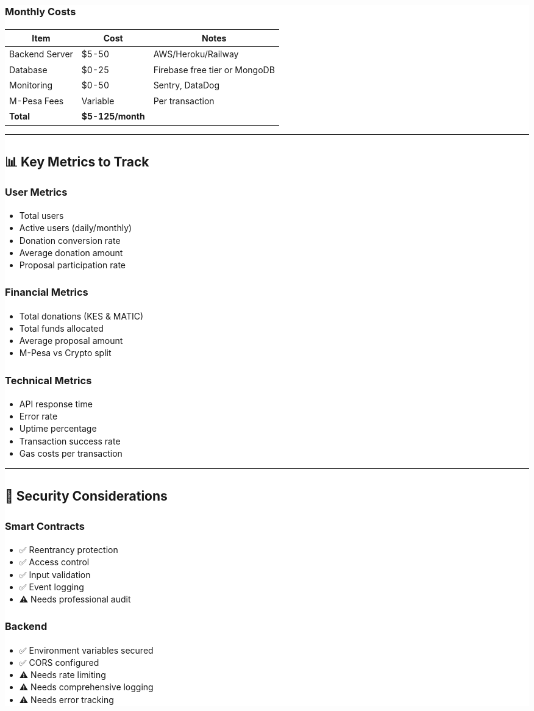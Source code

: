 ### Monthly Costs
| Item | Cost | Notes |
|------|------|-------|
| Backend Server | $5-50 | AWS/Heroku/Railway |
| Database | $0-25 | Firebase free tier or MongoDB |
| Monitoring | $0-50 | Sentry, DataDog |
| M-Pesa Fees | Variable | Per transaction |
| **Total** | **$5-125/month** | |

---

## 📊 Key Metrics to Track

### User Metrics
- Total users
- Active users (daily/monthly)
- Donation conversion rate
- Average donation amount
- Proposal participation rate

### Financial Metrics
- Total donations (KES & MATIC)
- Total funds allocated
- Average proposal amount
- M-Pesa vs Crypto split

### Technical Metrics
- API response time
- Error rate
- Uptime percentage
- Transaction success rate
- Gas costs per transaction

---

## 🔐 Security Considerations

### Smart Contracts
- ✅ Reentrancy protection
- ✅ Access control
- ✅ Input validation
- ✅ Event logging
- ⚠️ Needs professional audit

### Backend
- ✅ Environment variables secured
- ✅ CORS configured
- ⚠️ Needs rate limiting
- ⚠️ Needs comprehensive logging
- ⚠️ Needs error tracking
